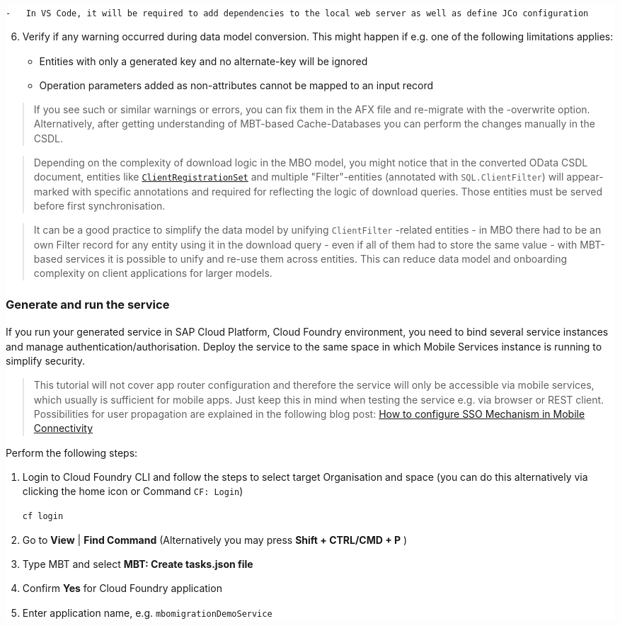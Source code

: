     -	In VS Code, it will be required to add dependencies to the local web server as well as define JCo configuration

6. Verify if any warning occurred during data model conversion. This might happen if e.g. one of the following limitations applies:

    *	Entities with only a generated key and no alternate-key will be ignored

    *	Operation parameters added as non-attributes cannot be mapped to an input record

>If you see such or similar warnings or errors, you can fix them in the AFX file and re-migrate with the -overwrite option. Alternatively, after getting understanding of MBT-based Cache-Databases you can perform the changes manually in the CSDL.

>Depending on the complexity of download logic in the MBO model, you might notice that in the converted OData CSDL document, entities like [`ClientRegistrationSet`](https://help.sap.com/doc/f53c64b93e5140918d676b927a3cd65b/Cloud/en-US/docs-en/guides/getting-started/mbt/client-registrations.html) and multiple "Filter"-entities (annotated with ``SQL.ClientFilter``) will appear- marked with specific annotations and required for reflecting the logic of download queries. Those entities must be served before first synchronisation.

>It can be a good practice to simplify the data model by unifying ``ClientFilter`` -related entities - in MBO there had to be an own Filter record for any entity using it in the download query - even if all of them had to store the same value - with MBT-based services it is possible to unify and re-use them across entities. This can reduce data model and onboarding complexity on client applications for larger models.




### Generate and run the service


If you run your generated service in SAP Cloud Platform, Cloud Foundry environment, you need to bind several service instances and manage authentication/authorisation. Deploy the service to the same space in which Mobile Services instance is running to simplify security.

>This tutorial will not cover app router configuration and therefore the service will only be accessible via mobile services, which usually is sufficient for mobile apps. Just keep this in mind when testing the service e.g. via browser or REST client. Possibilities for user propagation are explained in the following blog post: [How to configure SSO Mechanism in Mobile Connectivity](https://blogs.sap.com/2020/12/01/how-to-configure-sso-mechanism-in-mobile-connectivity-%e2%85%a0/)

Perform the following steps:

1. Login to Cloud Foundry CLI and follow the steps to select target Organisation and space (you can do this alternatively via clicking the home icon or Command `CF: Login`)
    ```Terminal
    cf login
    ```

2. Go to **View** |  **Find Command** (Alternatively you may press **Shift + CTRL/CMD + P** )

3. Type MBT and select **MBT: Create tasks.json file**

4. Confirm **Yes** for Cloud Foundry application

5. Enter application name, e.g. ``mbomigrationDemoService``
